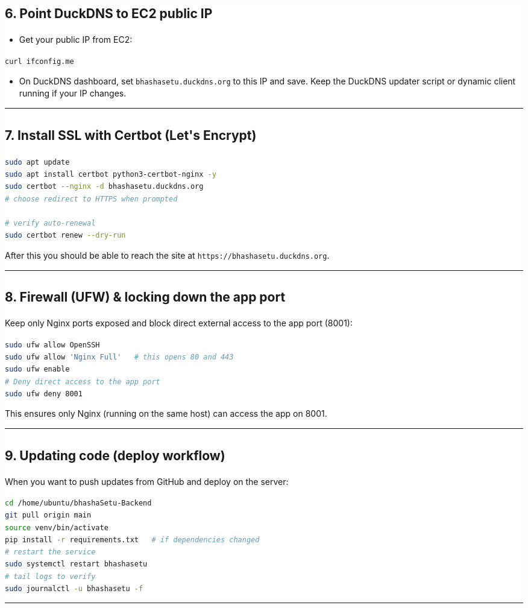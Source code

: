 ## 6. Point DuckDNS to EC2 public IP

- Get your public IP from EC2:

```bash
curl ifconfig.me
```

- On DuckDNS dashboard, set `bhashasetu.duckdns.org` to this IP and save. Keep the DuckDNS updater script or dynamic client running if your IP changes.

---

## 7. Install SSL with Certbot (Let's Encrypt)

```bash
sudo apt update
sudo apt install certbot python3-certbot-nginx -y
sudo certbot --nginx -d bhashasetu.duckdns.org
# choose redirect to HTTPS when prompted

# verify auto-renewal
sudo certbot renew --dry-run
```

After this you should be able to reach the site at `https://bhashasetu.duckdns.org`.

---

## 8. Firewall (UFW) & locking down the app port

Keep only Nginx ports exposed and block direct external access to the app port (8001):

```bash
sudo ufw allow OpenSSH
sudo ufw allow 'Nginx Full'   # this opens 80 and 443
sudo ufw enable
# Deny direct access to the app port
sudo ufw deny 8001
```

This ensures only Nginx (running on the same host) can access the app on 8001.

---

## 9. Updating code (deploy workflow)

When you want to push updates from GitHub and deploy on the server:

```bash
cd /home/ubuntu/bhashaSetu-Backend
git pull origin main
source venv/bin/activate
pip install -r requirements.txt   # if dependencies changed
# restart the service
sudo systemctl restart bhashasetu
# tail logs to verify
sudo journalctl -u bhashasetu -f
```

---